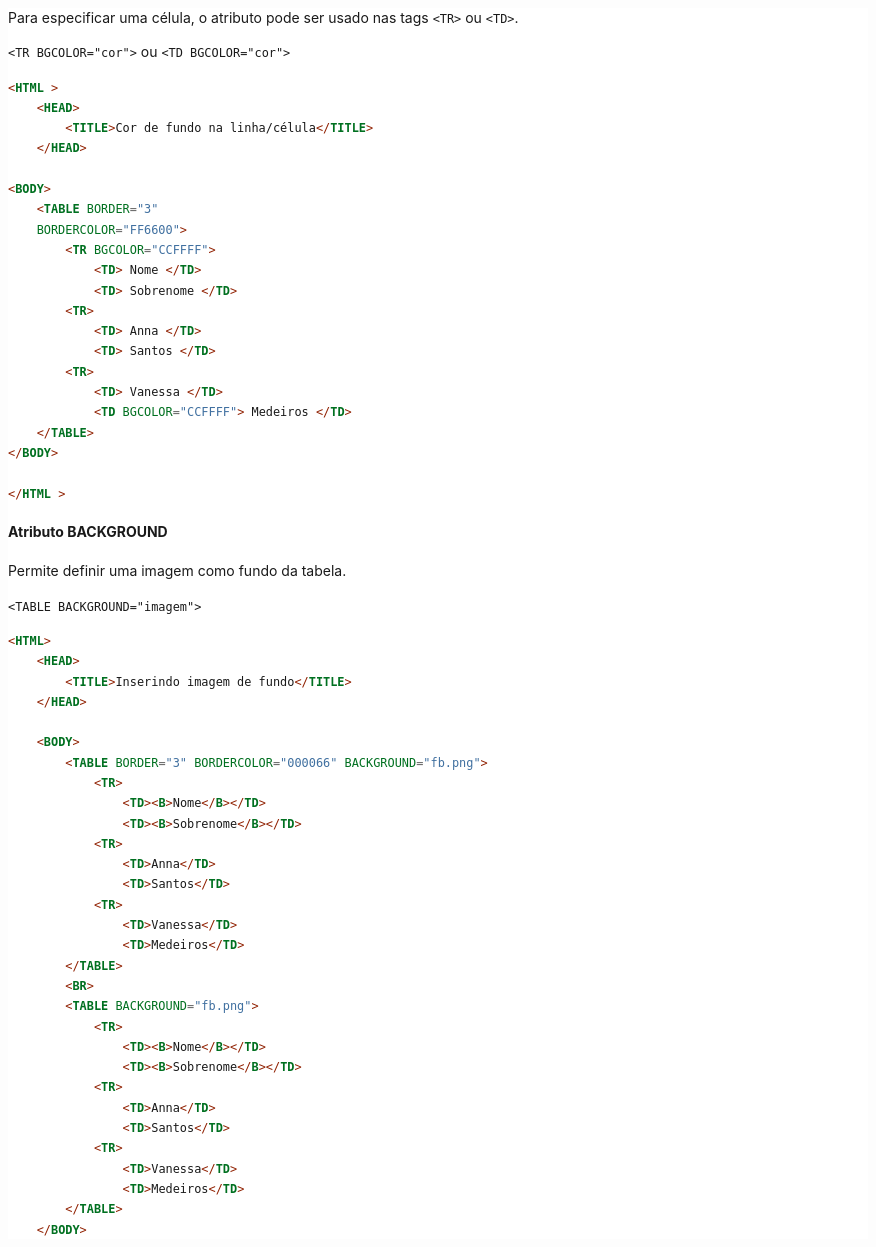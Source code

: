 Para especificar uma célula, o atributo pode ser usado nas tags `<TR>` ou `<TD>`.

`<TR BGCOLOR="cor">` ou `<TD BGCOLOR="cor">`

```html
<HTML >
	<HEAD>
		<TITLE>Cor de fundo na linha/célula</TITLE>
	</HEAD>

<BODY>
	<TABLE BORDER="3" 
	BORDERCOLOR="FF6600">
		<TR BGCOLOR="CCFFFF">
			<TD> Nome </TD>
			<TD> Sobrenome </TD>
		<TR>
			<TD> Anna </TD>
			<TD> Santos </TD>
		<TR>
			<TD> Vanessa </TD>
			<TD BGCOLOR="CCFFFF"> Medeiros </TD>
	</TABLE>
</BODY>

</HTML >
```

#### Atributo **BACKGROUND**

Permite definir uma imagem como fundo da tabela.

`<TABLE BACKGROUND="imagem">`

```html
<HTML>
	<HEAD>
		<TITLE>Inserindo imagem de fundo</TITLE>
	</HEAD>

	<BODY>
		<TABLE BORDER="3" BORDERCOLOR="000066" BACKGROUND="fb.png">
			<TR>
				<TD><B>Nome</B></TD>
				<TD><B>Sobrenome</B></TD>
			<TR>
				<TD>Anna</TD>
				<TD>Santos</TD>
			<TR>
				<TD>Vanessa</TD>
				<TD>Medeiros</TD>
		</TABLE>
		<BR>
		<TABLE BACKGROUND="fb.png">
			<TR>
				<TD><B>Nome</B></TD>
				<TD><B>Sobrenome</B></TD>
			<TR>
				<TD>Anna</TD>
				<TD>Santos</TD>
			<TR>
				<TD>Vanessa</TD>
				<TD>Medeiros</TD>
		</TABLE>
	</BODY>

```